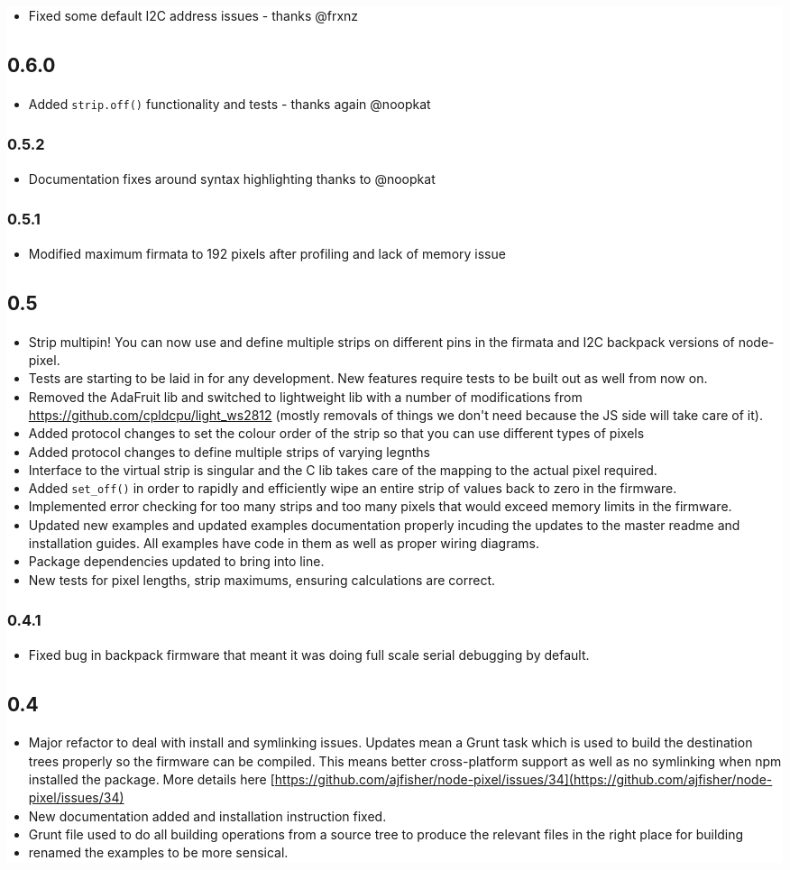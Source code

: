 * Fixed some default I2C address issues - thanks @frxnz

## 0.6.0

* Added `strip.off()` functionality and tests - thanks again @noopkat

### 0.5.2

* Documentation fixes around syntax highlighting thanks to @noopkat

### 0.5.1

* Modified maximum firmata to 192 pixels after profiling and lack of memory issue

## 0.5

* Strip multipin! You can now use and define multiple strips on different pins
in the firmata and I2C backpack versions of node-pixel.
* Tests are starting to be laid in for any development. New features
require tests to be built out as well from now on.
* Removed the AdaFruit lib and switched to lightweight lib with a number of
modifications from https://github.com/cpldcpu/light_ws2812 (mostly removals
of things we don't need because the JS side will take care of it).
* Added protocol changes to set the colour order of the strip so that you can
use different types of pixels
* Added protocol changes to define multiple strips of varying legnths
* Interface to the virtual strip is singular and the C lib takes care of the mapping
to the actual pixel required.
* Added `set_off()` in order to rapidly and efficiently wipe an entire strip of
values back to zero in the firmware.
* Implemented error checking for too many strips and too many pixels that would 
exceed memory limits in the firmware.
* Updated new examples and updated examples documentation properly incuding the
updates to the master readme and installation guides. All examples have code in
them as well as proper wiring diagrams.
* Package dependencies updated to bring into line.
* New tests for pixel lengths, strip maximums, ensuring calculations are correct.

### 0.4.1

* Fixed bug in backpack firmware that meant it was doing full scale serial debugging
by default.

## 0.4

* Major refactor to deal with install and symlinking issues. Updates mean a Grunt
task which is used to build the destination trees properly so the firmware can be
compiled. This means better cross-platform support as well as no symlinking when
npm installed the package. More details here
[https://github.com/ajfisher/node-pixel/issues/34](https://github.com/ajfisher/node-pixel/issues/34)
* New documentation added and installation instruction fixed.
* Grunt file used to do all building operations from a source tree to produce the
relevant files in the right place for building
* renamed the examples to be more sensical.
